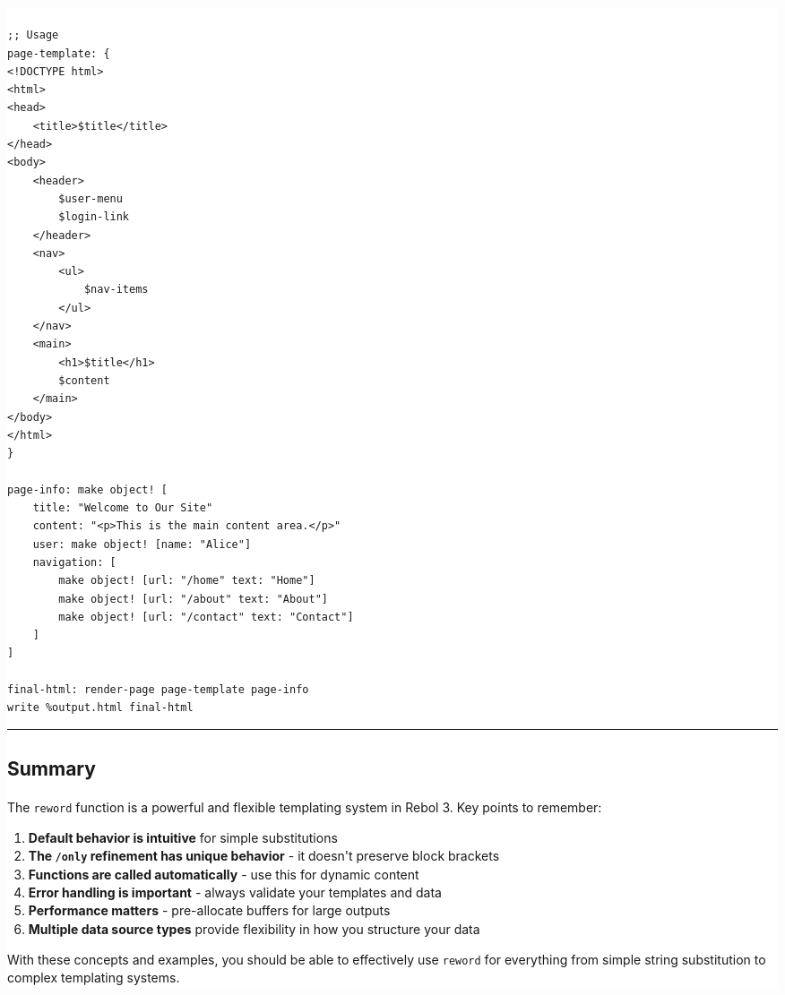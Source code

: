 ```rebol

;; Usage
page-template: {
<!DOCTYPE html>
<html>
<head>
    <title>$title</title>
</head>
<body>
    <header>
        $user-menu
        $login-link
    </header>
    <nav>
        <ul>
            $nav-items
        </ul>
    </nav>
    <main>
        <h1>$title</h1>
        $content
    </main>
</body>
</html>
}

page-info: make object! [
    title: "Welcome to Our Site"
    content: "<p>This is the main content area.</p>"
    user: make object! [name: "Alice"]
    navigation: [
        make object! [url: "/home" text: "Home"]
        make object! [url: "/about" text: "About"]
        make object! [url: "/contact" text: "Contact"]
    ]
]

final-html: render-page page-template page-info
write %output.html final-html
```

---

## Summary

The `reword` function is a powerful and flexible templating system in Rebol 3. Key points to remember:

1. **Default behavior is intuitive** for simple substitutions
2. **The `/only` refinement has unique behavior** - it doesn't preserve block brackets
3. **Functions are called automatically** - use this for dynamic content
4. **Error handling is important** - always validate your templates and data
5. **Performance matters** - pre-allocate buffers for large outputs
6. **Multiple data source types** provide flexibility in how you structure your data

With these concepts and examples, you should be able to effectively use `reword` for everything from simple string substitution to complex templating systems.
